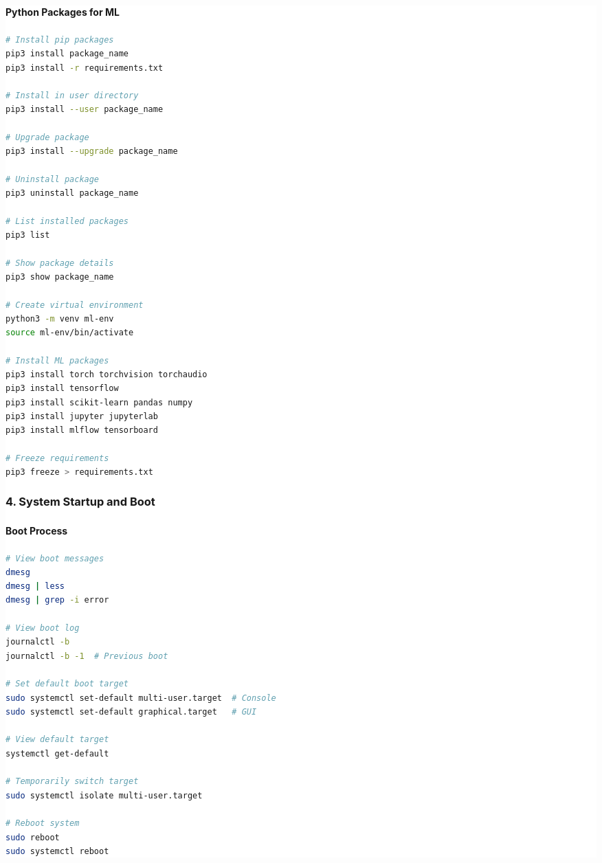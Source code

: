 #### Python Packages for ML

```bash
# Install pip packages
pip3 install package_name
pip3 install -r requirements.txt

# Install in user directory
pip3 install --user package_name

# Upgrade package
pip3 install --upgrade package_name

# Uninstall package
pip3 uninstall package_name

# List installed packages
pip3 list

# Show package details
pip3 show package_name

# Create virtual environment
python3 -m venv ml-env
source ml-env/bin/activate

# Install ML packages
pip3 install torch torchvision torchaudio
pip3 install tensorflow
pip3 install scikit-learn pandas numpy
pip3 install jupyter jupyterlab
pip3 install mlflow tensorboard

# Freeze requirements
pip3 freeze > requirements.txt
```

### 4. System Startup and Boot

#### Boot Process

```bash
# View boot messages
dmesg
dmesg | less
dmesg | grep -i error

# View boot log
journalctl -b
journalctl -b -1  # Previous boot

# Set default boot target
sudo systemctl set-default multi-user.target  # Console
sudo systemctl set-default graphical.target   # GUI

# View default target
systemctl get-default

# Temporarily switch target
sudo systemctl isolate multi-user.target

# Reboot system
sudo reboot
sudo systemctl reboot
```